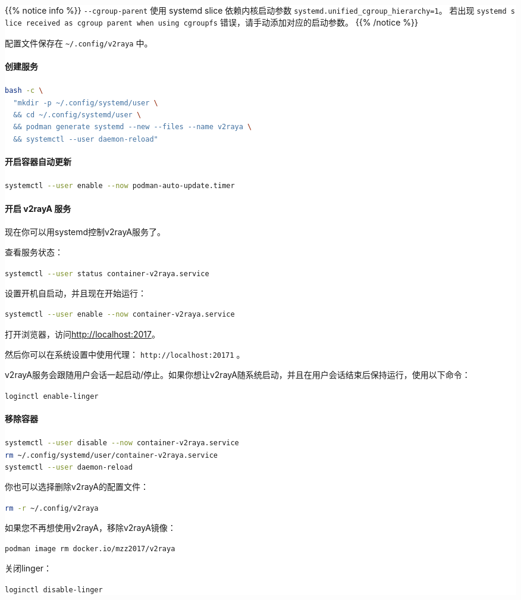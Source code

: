 {{% notice info %}}
`--cgroup-parent` 使用 systemd slice 依赖内核启动参数 `systemd.unified_cgroup_hierarchy=1`。
若出现 `systemd slice received as cgroup parent when using cgroupfs` 错误，请手动添加对应的启动参数。
{{% /notice %}}

配置文件保存在 `~/.config/v2raya` 中。

#### 创建服务

```bash
bash -c \
  "mkdir -p ~/.config/systemd/user \
  && cd ~/.config/systemd/user \
  && podman generate systemd --new --files --name v2raya \
  && systemctl --user daemon-reload"
```

#### 开启容器自动更新

```bash
systemctl --user enable --now podman-auto-update.timer
```

#### 开启 v2rayA 服务

现在你可以用systemd控制v2rayA服务了。

查看服务状态：

```bash
systemctl --user status container-v2raya.service
```

设置开机自启动，并且现在开始运行：

```bash
systemctl --user enable --now container-v2raya.service
```

打开浏览器，访问[http://localhost:2017](http://localhost:2017)。

然后你可以在系统设置中使用代理： `http://localhost:20171` 。

v2rayA服务会跟随用户会话一起启动/停止。如果你想让v2rayA随系统启动，并且在用户会话结束后保持运行，使用以下命令：

```bash
loginctl enable-linger
```

#### 移除容器

```bash
systemctl --user disable --now container-v2raya.service
rm ~/.config/systemd/user/container-v2raya.service
systemctl --user daemon-reload
```

你也可以选择删除v2rayA的配置文件：

```bash
rm -r ~/.config/v2raya
```

如果您不再想使用v2rayA，移除v2rayA镜像：

```bash
podman image rm docker.io/mzz2017/v2raya
```

关闭linger：

```bash
loginctl disable-linger
```
